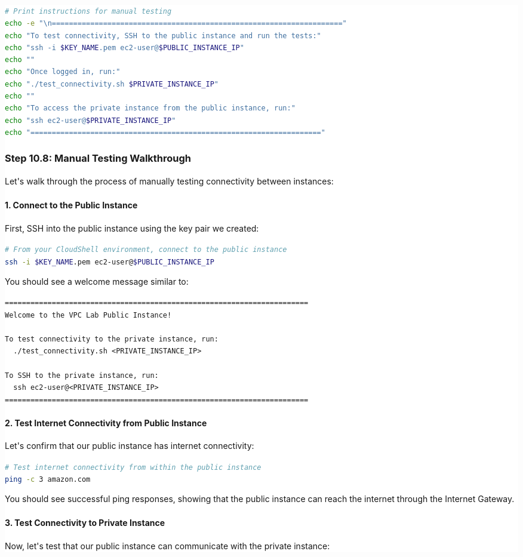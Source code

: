 ```bash
# Print instructions for manual testing
echo -e "\n===================================================================="
echo "To test connectivity, SSH to the public instance and run the tests:"
echo "ssh -i $KEY_NAME.pem ec2-user@$PUBLIC_INSTANCE_IP"
echo ""
echo "Once logged in, run:"
echo "./test_connectivity.sh $PRIVATE_INSTANCE_IP"
echo ""
echo "To access the private instance from the public instance, run:"
echo "ssh ec2-user@$PRIVATE_INSTANCE_IP"
echo "===================================================================="
```

### Step 10.8: Manual Testing Walkthrough

Let's walk through the process of manually testing connectivity between instances:

#### 1. Connect to the Public Instance

First, SSH into the public instance using the key pair we created:

```bash
# From your CloudShell environment, connect to the public instance
ssh -i $KEY_NAME.pem ec2-user@$PUBLIC_INSTANCE_IP
```

You should see a welcome message similar to:

```
=======================================================================
Welcome to the VPC Lab Public Instance!

To test connectivity to the private instance, run:
  ./test_connectivity.sh <PRIVATE_INSTANCE_IP>

To SSH to the private instance, run:
  ssh ec2-user@<PRIVATE_INSTANCE_IP>
=======================================================================
```

#### 2. Test Internet Connectivity from Public Instance

Let's confirm that our public instance has internet connectivity:

```bash
# Test internet connectivity from within the public instance
ping -c 3 amazon.com
```

You should see successful ping responses, showing that the public instance can reach the internet through the Internet Gateway.

#### 3. Test Connectivity to Private Instance

Now, let's test that our public instance can communicate with the private instance:
